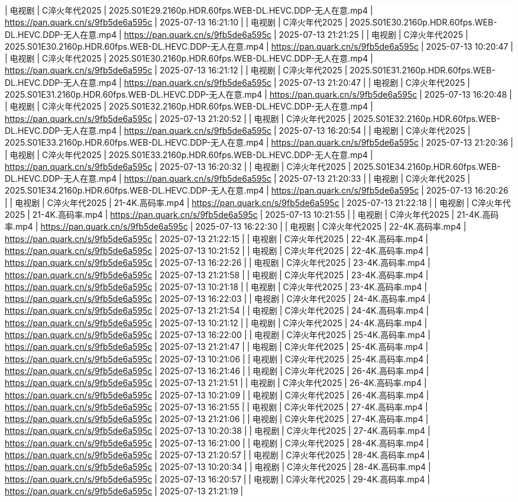 | 电视剧  | C淬火年代2025  | 2025.S01E29.2160p.HDR.60fps.WEB-DL.HEVC.DDP-无人在意.mp4          | https://pan.quark.cn/s/9fb5de6a595c  | 2025-07-13 16:21:10 |
| 电视剧  | C淬火年代2025  | 2025.S01E30.2160p.HDR.60fps.WEB-DL.HEVC.DDP-无人在意.mp4          | https://pan.quark.cn/s/9fb5de6a595c  | 2025-07-13 21:21:25 |
| 电视剧  | C淬火年代2025  | 2025.S01E30.2160p.HDR.60fps.WEB-DL.HEVC.DDP-无人在意.mp4          | https://pan.quark.cn/s/9fb5de6a595c  | 2025-07-13 10:20:47 |
| 电视剧  | C淬火年代2025  | 2025.S01E30.2160p.HDR.60fps.WEB-DL.HEVC.DDP-无人在意.mp4          | https://pan.quark.cn/s/9fb5de6a595c  | 2025-07-13 16:21:12 |
| 电视剧  | C淬火年代2025  | 2025.S01E31.2160p.HDR.60fps.WEB-DL.HEVC.DDP-无人在意.mp4          | https://pan.quark.cn/s/9fb5de6a595c  | 2025-07-13 21:20:47 |
| 电视剧  | C淬火年代2025  | 2025.S01E31.2160p.HDR.60fps.WEB-DL.HEVC.DDP-无人在意.mp4          | https://pan.quark.cn/s/9fb5de6a595c  | 2025-07-13 16:20:48 |
| 电视剧  | C淬火年代2025  | 2025.S01E32.2160p.HDR.60fps.WEB-DL.HEVC.DDP-无人在意.mp4          | https://pan.quark.cn/s/9fb5de6a595c  | 2025-07-13 21:20:52 |
| 电视剧  | C淬火年代2025  | 2025.S01E32.2160p.HDR.60fps.WEB-DL.HEVC.DDP-无人在意.mp4          | https://pan.quark.cn/s/9fb5de6a595c  | 2025-07-13 16:20:54 |
| 电视剧  | C淬火年代2025  | 2025.S01E33.2160p.HDR.60fps.WEB-DL.HEVC.DDP-无人在意.mp4          | https://pan.quark.cn/s/9fb5de6a595c  | 2025-07-13 21:20:36 |
| 电视剧  | C淬火年代2025  | 2025.S01E33.2160p.HDR.60fps.WEB-DL.HEVC.DDP-无人在意.mp4          | https://pan.quark.cn/s/9fb5de6a595c  | 2025-07-13 16:20:32 |
| 电视剧  | C淬火年代2025  | 2025.S01E34.2160p.HDR.60fps.WEB-DL.HEVC.DDP-无人在意.mp4          | https://pan.quark.cn/s/9fb5de6a595c  | 2025-07-13 21:20:33 |
| 电视剧  | C淬火年代2025  | 2025.S01E34.2160p.HDR.60fps.WEB-DL.HEVC.DDP-无人在意.mp4          | https://pan.quark.cn/s/9fb5de6a595c  | 2025-07-13 16:20:26 |
| 电视剧  | C淬火年代2025  | 21-4K.高码率.mp4                                                 | https://pan.quark.cn/s/9fb5de6a595c  | 2025-07-13 21:22:18 |
| 电视剧  | C淬火年代2025  | 21-4K.高码率.mp4                                                 | https://pan.quark.cn/s/9fb5de6a595c  | 2025-07-13 10:21:55 |
| 电视剧  | C淬火年代2025  | 21-4K.高码率.mp4                                                 | https://pan.quark.cn/s/9fb5de6a595c  | 2025-07-13 16:22:30 |
| 电视剧  | C淬火年代2025  | 22-4K.高码率.mp4                                                 | https://pan.quark.cn/s/9fb5de6a595c  | 2025-07-13 21:22:15 |
| 电视剧  | C淬火年代2025  | 22-4K.高码率.mp4                                                 | https://pan.quark.cn/s/9fb5de6a595c  | 2025-07-13 10:21:52 |
| 电视剧  | C淬火年代2025  | 22-4K.高码率.mp4                                                 | https://pan.quark.cn/s/9fb5de6a595c  | 2025-07-13 16:22:26 |
| 电视剧  | C淬火年代2025  | 23-4K.高码率.mp4                                                 | https://pan.quark.cn/s/9fb5de6a595c  | 2025-07-13 21:21:58 |
| 电视剧  | C淬火年代2025  | 23-4K.高码率.mp4                                                 | https://pan.quark.cn/s/9fb5de6a595c  | 2025-07-13 10:21:18 |
| 电视剧  | C淬火年代2025  | 23-4K.高码率.mp4                                                 | https://pan.quark.cn/s/9fb5de6a595c  | 2025-07-13 16:22:03 |
| 电视剧  | C淬火年代2025  | 24-4K.高码率.mp4                                                 | https://pan.quark.cn/s/9fb5de6a595c  | 2025-07-13 21:21:54 |
| 电视剧  | C淬火年代2025  | 24-4K.高码率.mp4                                                 | https://pan.quark.cn/s/9fb5de6a595c  | 2025-07-13 10:21:12 |
| 电视剧  | C淬火年代2025  | 24-4K.高码率.mp4                                                 | https://pan.quark.cn/s/9fb5de6a595c  | 2025-07-13 16:22:00 |
| 电视剧  | C淬火年代2025  | 25-4K.高码率.mp4                                                 | https://pan.quark.cn/s/9fb5de6a595c  | 2025-07-13 21:21:47 |
| 电视剧  | C淬火年代2025  | 25-4K.高码率.mp4                                                 | https://pan.quark.cn/s/9fb5de6a595c  | 2025-07-13 10:21:06 |
| 电视剧  | C淬火年代2025  | 25-4K.高码率.mp4                                                 | https://pan.quark.cn/s/9fb5de6a595c  | 2025-07-13 16:21:46 |
| 电视剧  | C淬火年代2025  | 26-4K.高码率.mp4                                                 | https://pan.quark.cn/s/9fb5de6a595c  | 2025-07-13 21:21:51 |
| 电视剧  | C淬火年代2025  | 26-4K.高码率.mp4                                                 | https://pan.quark.cn/s/9fb5de6a595c  | 2025-07-13 10:21:09 |
| 电视剧  | C淬火年代2025  | 26-4K.高码率.mp4                                                 | https://pan.quark.cn/s/9fb5de6a595c  | 2025-07-13 16:21:55 |
| 电视剧  | C淬火年代2025  | 27-4K.高码率.mp4                                                 | https://pan.quark.cn/s/9fb5de6a595c  | 2025-07-13 21:21:06 |
| 电视剧  | C淬火年代2025  | 27-4K.高码率.mp4                                                 | https://pan.quark.cn/s/9fb5de6a595c  | 2025-07-13 10:20:38 |
| 电视剧  | C淬火年代2025  | 27-4K.高码率.mp4                                                 | https://pan.quark.cn/s/9fb5de6a595c  | 2025-07-13 16:21:00 |
| 电视剧  | C淬火年代2025  | 28-4K.高码率.mp4                                                 | https://pan.quark.cn/s/9fb5de6a595c  | 2025-07-13 21:20:57 |
| 电视剧  | C淬火年代2025  | 28-4K.高码率.mp4                                                 | https://pan.quark.cn/s/9fb5de6a595c  | 2025-07-13 10:20:34 |
| 电视剧  | C淬火年代2025  | 28-4K.高码率.mp4                                                 | https://pan.quark.cn/s/9fb5de6a595c  | 2025-07-13 16:20:57 |
| 电视剧  | C淬火年代2025  | 29-4K.高码率.mp4                                                 | https://pan.quark.cn/s/9fb5de6a595c  | 2025-07-13 21:21:19 |